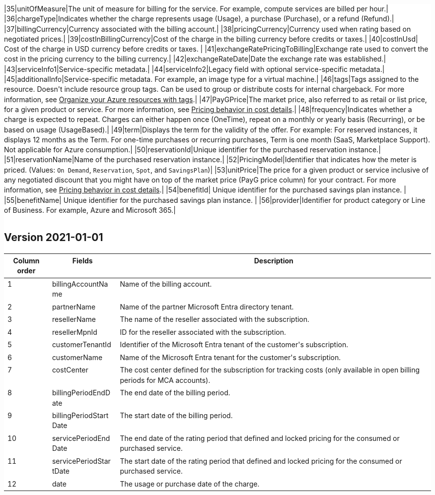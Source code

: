 |35|unitOfMeasure|The unit of measure for billing for the service. For example, compute services are billed per hour.|
|36|chargeType|Indicates whether the charge represents usage (Usage), a purchase (Purchase), or a refund (Refund).|
|37|billingCurrency|Currency associated with the billing account.|
|38|pricingCurrency|Currency used when rating based on negotiated prices.|
|39|costInBillingCurrency|Cost of the charge in the billing currency before credits or taxes.|
|40|costInUsd| Cost of the charge in USD currency before credits or taxes. |
|41|exchangeRatePricingToBilling|Exchange rate used to convert the cost in the pricing currency to the billing currency.|
|42|exchangeRateDate|Date the exchange rate was established.|
|43|serviceInfo1|Service-specific metadata.|
|44|serviceInfo2|Legacy field with optional service-specific metadata.|
|45|additionalInfo|Service-specific metadata. For example, an image type for a virtual machine.|
|46|tags|Tags assigned to the resource. Doesn't include resource group tags. Can be used to group or distribute costs for internal chargeback. For more information, see [Organize your Azure resources with tags](../../azure-resource-manager/management/tag-resources.md).|
|47|PayGPrice|The market price, also referred to as retail or list price, for a given product or service. For more information, see [Pricing behavior in cost details](../automate/automation-ingest-usage-details-overview.md#pricing-behavior-in-cost-and-usage-details).|
|48|frequency|Indicates whether a charge is expected to repeat. Charges can either happen once (OneTime), repeat on a monthly or yearly basis (Recurring), or be based on usage (UsageBased).|
|49|term|Displays the term for the validity of the offer. For example: For reserved instances, it displays 12 months as the Term. For one-time purchases or recurring purchases, Term is one month (SaaS, Marketplace Support). Not applicable for Azure consumption.|
|50|reservationId|Unique identifier for the purchased reservation instance.|
|51|reservationName|Name of the purchased reservation instance.|
|52|PricingModel|Identifier that indicates how the meter is priced. (Values: `On Demand`, `Reservation`, `Spot`, and `SavingsPlan`)|
|53|unitPrice|The price for a given product or service inclusive of any negotiated discount that you might have on top of the market price (PayG price column) for your contract. For more information, see [Pricing behavior in cost details](../automate/automation-ingest-usage-details-overview.md#pricing-behavior-in-cost-and-usage-details).|
|54|benefitId| Unique identifier for the purchased savings plan instance. |
|55|benefitName| Unique identifier for the purchased savings plan instance. |
|56|provider|Identifier for product category or Line of Business. For example, Azure and Microsoft 365.|

## Version 2021-01-01

|Column order|Fields|Description|
|------|------|------|
|1|billingAccountName|Name of the billing account.|
|2|partnerName| Name of the partner Microsoft Entra directory tenant.   |
|3|resellerName|The name of the reseller associated with the subscription.|
|4|resellerMpnId|ID for the reseller associated with the subscription.|
|5|customerTenantId| Identifier of the Microsoft Entra tenant of the customer's subscription.   |
|6|customerName| Name of the Microsoft Entra tenant for the customer's subscription.   |
|7|costCenter|The cost center defined for the subscription for tracking costs (only available in open billing periods for MCA accounts).|
|8|billingPeriodEndDate|The end date of the billing period.|
|9|billingPeriodStartDate|The start date of the billing period.|
|10|servicePeriodEndDate|The end date of the rating period that defined and locked pricing for the consumed or purchased service.|
|11|servicePeriodStartDate|The start date of the rating period that defined and locked pricing for the consumed or purchased service.|
|12|date|The usage or purchase date of the charge.|